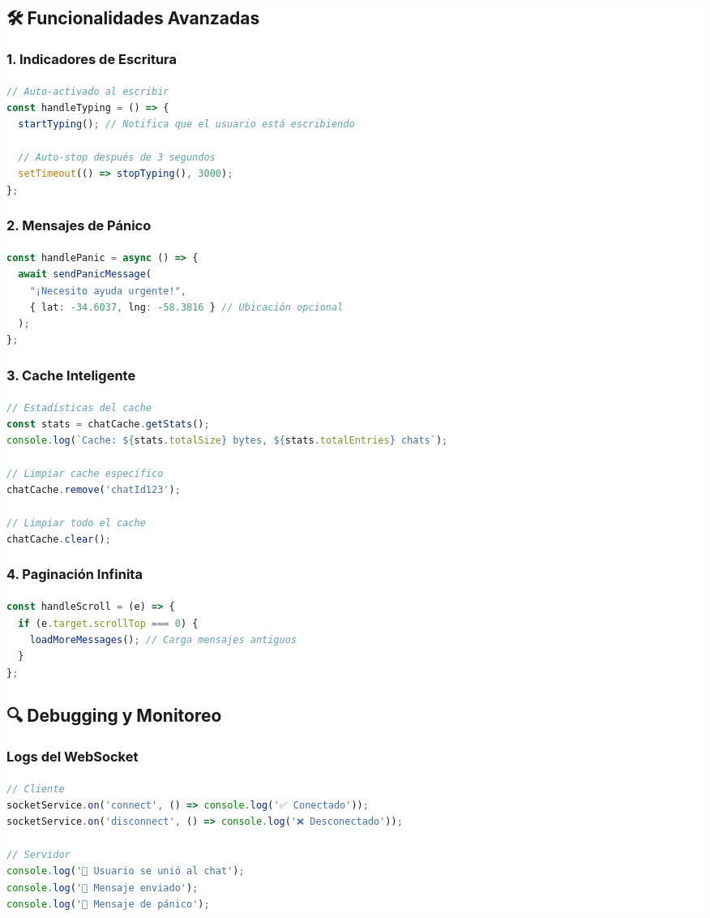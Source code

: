 ## 🛠️ Funcionalidades Avanzadas

### 1. Indicadores de Escritura
```typescript
// Auto-activado al escribir
const handleTyping = () => {
  startTyping(); // Notifica que el usuario está escribiendo

  // Auto-stop después de 3 segundos
  setTimeout(() => stopTyping(), 3000);
};
```

### 2. Mensajes de Pánico
```typescript
const handlePanic = async () => {
  await sendPanicMessage(
    "¡Necesito ayuda urgente!",
    { lat: -34.6037, lng: -58.3816 } // Ubicación opcional
  );
};
```

### 3. Cache Inteligente
```typescript
// Estadísticas del cache
const stats = chatCache.getStats();
console.log(`Cache: ${stats.totalSize} bytes, ${stats.totalEntries} chats`);

// Limpiar cache específico
chatCache.remove('chatId123');

// Limpiar todo el cache
chatCache.clear();
```

### 4. Paginación Infinita
```typescript
const handleScroll = (e) => {
  if (e.target.scrollTop === 0) {
    loadMoreMessages(); // Carga mensajes antiguos
  }
};
```

## 🔍 Debugging y Monitoreo

### Logs del WebSocket
```javascript
// Cliente
socketService.on('connect', () => console.log('✅ Conectado'));
socketService.on('disconnect', () => console.log('❌ Desconectado'));

// Servidor
console.log('👥 Usuario se unió al chat');
console.log('💬 Mensaje enviado');
console.log('🚨 Mensaje de pánico');
```

